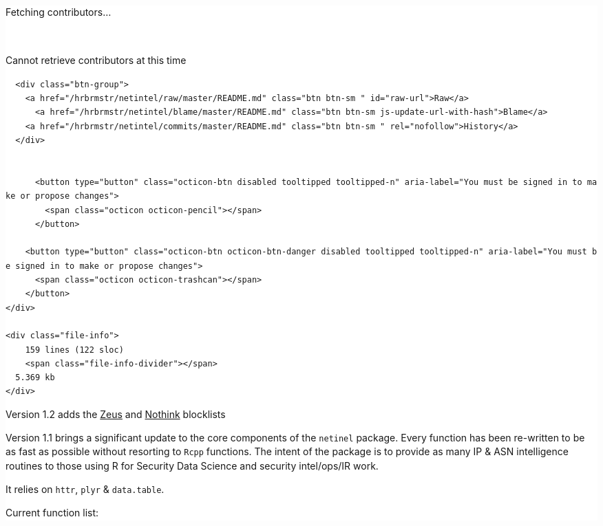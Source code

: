 <include-fragment class="commit commit-loader file-history-tease" src="/hrbrmstr/netintel/contributors/master/README.md">
  <div class="file-history-tease-header">
    Fetching contributors&hellip;
  </div>

  <div class="participation">
    <p class="loader-loading"><img alt="" height="16" src="https://assets-cdn.github.com/assets/spinners/octocat-spinner-32-EAF2F5-0bdc57d34b85c4a4de9d0d1db10cd70e8a95f33ff4f46c5a8c48b4bf4e5a9abe.gif" width="16" /></p>
    <p class="loader-error">Cannot retrieve contributors at this time</p>
  </div>
</include-fragment>
<div class="file">
  <div class="file-header">
    <div class="file-actions">

      <div class="btn-group">
        <a href="/hrbrmstr/netintel/raw/master/README.md" class="btn btn-sm " id="raw-url">Raw</a>
          <a href="/hrbrmstr/netintel/blame/master/README.md" class="btn btn-sm js-update-url-with-hash">Blame</a>
        <a href="/hrbrmstr/netintel/commits/master/README.md" class="btn btn-sm " rel="nofollow">History</a>
      </div>


          <button type="button" class="octicon-btn disabled tooltipped tooltipped-n" aria-label="You must be signed in to make or propose changes">
            <span class="octicon octicon-pencil"></span>
          </button>

        <button type="button" class="octicon-btn octicon-btn-danger disabled tooltipped tooltipped-n" aria-label="You must be signed in to make or propose changes">
          <span class="octicon octicon-trashcan"></span>
        </button>
    </div>

    <div class="file-info">
        159 lines (122 sloc)
        <span class="file-info-divider"></span>
      5.369 kb
    </div>
  </div>
    <div id="readme" class="blob instapaper_body">
    <article class="markdown-body entry-content" itemprop="mainContentOfPage"><p>Version 1.2 adds the <a href="https://zeustracker.abuse.ch/blocklist.php">Zeus</a> and <a href="http://www.nothink.org/">Nothink</a> blocklists</p>

<p>Version 1.1 brings a significant update to the core components of the <code>netinel</code> package. Every function has been re-written to be as fast as possible without resorting to <code>Rcpp</code> functions. The intent of the package is to provide as many IP &amp; ASN intelligence routines to those using R for Security Data Science and security intel/ops/IR work.</p>

<p>It relies on <code>httr</code>, <code>plyr</code> &amp; <code>data.table</code>.</p>

<p>Current function list:</p>
